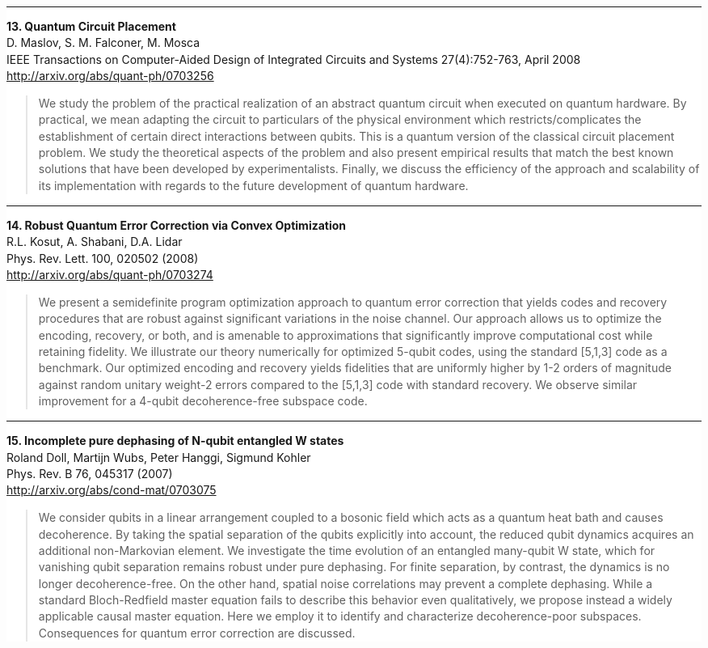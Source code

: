 ------

**13.    Quantum Circuit Placement**  
D. Maslov, S. M. Falconer, M. Mosca  
IEEE Transactions on Computer-Aided Design of Integrated Circuits and Systems 27(4):752-763, April 2008  
http://arxiv.org/abs/quant-ph/0703256  
<blockquote>
<p>
We study the problem of the practical realization of an abstract quantum circuit when executed on quantum hardware. By practical, we mean adapting the circuit to particulars of the physical environment which restricts/complicates the establishment of certain direct interactions between qubits. This is a quantum version of the classical circuit placement problem. We study the theoretical aspects of the problem and also present empirical results that match the best known solutions that have been developed by experimentalists. Finally, we discuss the efficiency of the approach and scalability of its implementation with regards to the future development of quantum hardware.
</p>
</blockquote>

------

**14.    Robust Quantum Error Correction via Convex Optimization**  
R.L. Kosut, A. Shabani, D.A. Lidar  
Phys. Rev. Lett. 100, 020502 (2008)  
http://arxiv.org/abs/quant-ph/0703274  
<blockquote>
<p>
We present a semidefinite program optimization approach to quantum error correction that yields codes and recovery procedures that are robust against significant variations in the noise channel. Our approach allows us to optimize the encoding, recovery, or both, and is amenable to approximations that significantly improve computational cost while retaining fidelity. We illustrate our theory numerically for optimized 5-qubit codes, using the standard [5,1,3] code as a benchmark. Our optimized encoding and recovery yields fidelities that are uniformly higher by 1-2 orders of magnitude against random unitary weight-2 errors compared to the [5,1,3] code with standard recovery. We observe similar improvement for a 4-qubit decoherence-free subspace code.
</p>
</blockquote>

------

**15.    Incomplete pure dephasing of N-qubit entangled W states**  
Roland Doll, Martijn Wubs, Peter Hanggi, Sigmund Kohler  
Phys. Rev. B 76, 045317 (2007)  
http://arxiv.org/abs/cond-mat/0703075  
<blockquote>
<p>
We consider qubits in a linear arrangement coupled to a bosonic field which acts as a quantum heat bath and causes decoherence. By taking the spatial separation of the qubits explicitly into account, the reduced qubit dynamics acquires an additional non-Markovian element. We investigate the time evolution of an entangled many-qubit W state, which for vanishing qubit separation remains robust under pure dephasing. For finite separation, by contrast, the dynamics is no longer decoherence-free. On the other hand, spatial noise correlations may prevent a complete dephasing. While a standard Bloch-Redfield master equation fails to describe this behavior even qualitatively, we propose instead a widely applicable causal master equation. Here we employ it to identify and characterize decoherence-poor subspaces. Consequences for quantum error correction are discussed.
</p>
</blockquote>
